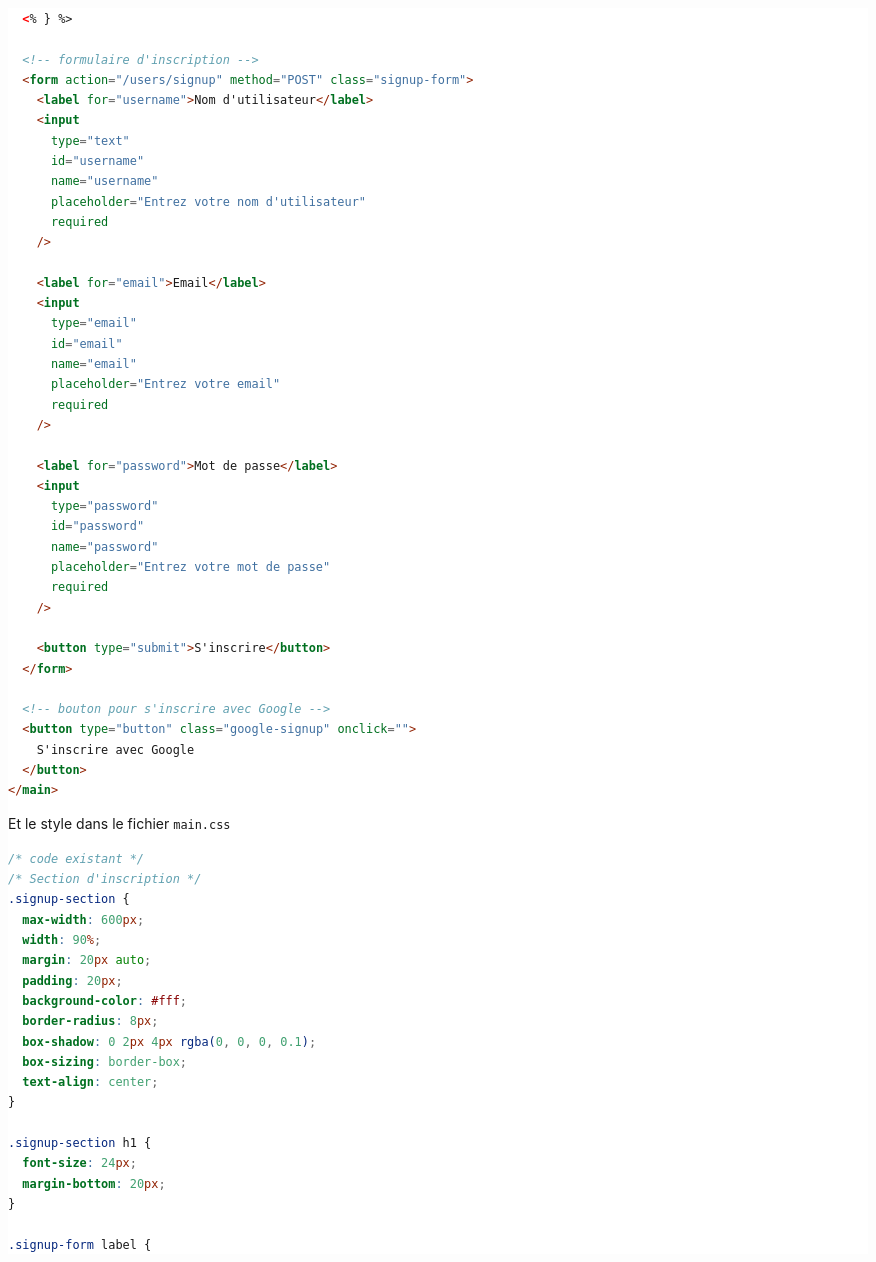 ```html
  <% } %>

  <!-- formulaire d'inscription -->
  <form action="/users/signup" method="POST" class="signup-form">
    <label for="username">Nom d'utilisateur</label>
    <input
      type="text"
      id="username"
      name="username"
      placeholder="Entrez votre nom d'utilisateur"
      required
    />

    <label for="email">Email</label>
    <input
      type="email"
      id="email"
      name="email"
      placeholder="Entrez votre email"
      required
    />

    <label for="password">Mot de passe</label>
    <input
      type="password"
      id="password"
      name="password"
      placeholder="Entrez votre mot de passe"
      required
    />

    <button type="submit">S'inscrire</button>
  </form>

  <!-- bouton pour s'inscrire avec Google -->
  <button type="button" class="google-signup" onclick="">
    S'inscrire avec Google
  </button>
</main>
```

Et le style dans le fichier `main.css`

```css
/* code existant */
/* Section d'inscription */
.signup-section {
  max-width: 600px;
  width: 90%;
  margin: 20px auto;
  padding: 20px;
  background-color: #fff;
  border-radius: 8px;
  box-shadow: 0 2px 4px rgba(0, 0, 0, 0.1);
  box-sizing: border-box;
  text-align: center;
}

.signup-section h1 {
  font-size: 24px;
  margin-bottom: 20px;
}

.signup-form label {
```